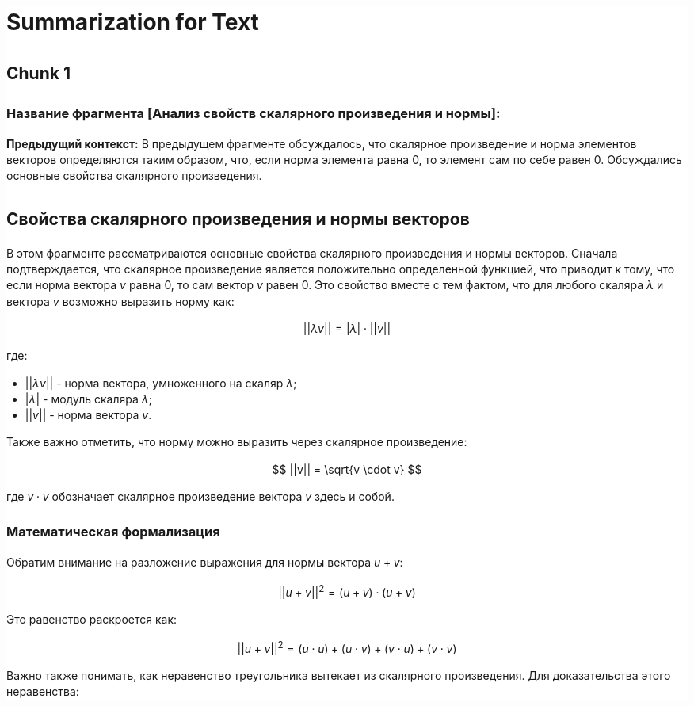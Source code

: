 # Summarization for Text

## Chunk 1
### **Название фрагмента [Анализ свойств скалярного произведения и нормы]:**

**Предыдущий контекст:** В предыдущем фрагменте обсуждалось, что скалярное произведение и норма элементов векторов определяются таким образом, что, если норма элемента равна 0, то элемент сам по себе равен 0. Обсуждались основные свойства скалярного произведения.

## **Свойства скалярного произведения и нормы векторов**

В этом фрагменте рассматриваются основные свойства скалярного произведения и нормы векторов. Сначала подтверждается, что скалярное произведение является положительно определенной функцией, что приводит к тому, что если норма вектора $v$ равна 0, то сам вектор $v$ равен 0. Это свойство вместе с тем фактом, что для любого скаляра $\lambda$ и вектора $v$ возможно выразить норму как:

$$
||\lambda v|| = |\lambda| \cdot ||v||
$$

где:
- $||\lambda v||$ - норма вектора, умноженного на скаляр $\lambda$;
- $|\lambda|$ - модуль скаляра $\lambda$;
- $||v||$ - норма вектора $v$.

Также важно отметить, что норму можно выразить через скалярное произведение:

$$
||v|| = \sqrt{v \cdot v}
$$

где $v \cdot v$ обозначает скалярное произведение вектора $v$ здесь и собой.

### Математическая формализация

Обратим внимание на разложение выражения для нормы вектора $u + v$:

$$
||u + v||^2 = (u + v) \cdot (u + v)
$$

Это равенство раскроется как:

$$
||u + v||^2 = (u \cdot u) + (u \cdot v) + (v \cdot u) + (v \cdot v)
$$

Важно также понимать, как неравенство треугольника вытекает из скалярного произведения. Для доказательства этого неравенства:
